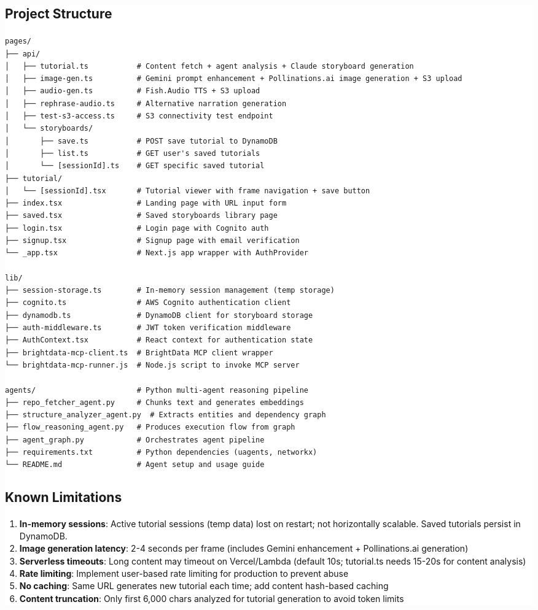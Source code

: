 ## Project Structure

```
pages/
├── api/
│   ├── tutorial.ts           # Content fetch + agent analysis + Claude storyboard generation
│   ├── image-gen.ts          # Gemini prompt enhancement + Pollinations.ai image generation + S3 upload
│   ├── audio-gen.ts          # Fish.Audio TTS + S3 upload
│   ├── rephrase-audio.ts     # Alternative narration generation
│   ├── test-s3-access.ts     # S3 connectivity test endpoint
│   └── storyboards/
│       ├── save.ts           # POST save tutorial to DynamoDB
│       ├── list.ts           # GET user's saved tutorials
│       └── [sessionId].ts    # GET specific saved tutorial
├── tutorial/
│   └── [sessionId].tsx       # Tutorial viewer with frame navigation + save button
├── index.tsx                 # Landing page with URL input form
├── saved.tsx                 # Saved storyboards library page
├── login.tsx                 # Login page with Cognito auth
├── signup.tsx                # Signup page with email verification
└── _app.tsx                  # Next.js app wrapper with AuthProvider

lib/
├── session-storage.ts        # In-memory session management (temp storage)
├── cognito.ts                # AWS Cognito authentication client
├── dynamodb.ts               # DynamoDB client for storyboard storage
├── auth-middleware.ts        # JWT token verification middleware
├── AuthContext.tsx           # React context for authentication state
├── brightdata-mcp-client.ts  # BrightData MCP client wrapper
└── brightdata-mcp-runner.js  # Node.js script to invoke MCP server

agents/                       # Python multi-agent reasoning pipeline
├── repo_fetcher_agent.py     # Chunks text and generates embeddings
├── structure_analyzer_agent.py  # Extracts entities and dependency graph
├── flow_reasoning_agent.py   # Produces execution flow from graph
├── agent_graph.py            # Orchestrates agent pipeline
├── requirements.txt          # Python dependencies (uagents, networkx)
└── README.md                 # Agent setup and usage guide
```

## Known Limitations

1. **In-memory sessions**: Active tutorial sessions (temp data) lost on restart; not horizontally scalable. Saved tutorials persist in DynamoDB.
2. **Image generation latency**: 2-4 seconds per frame (includes Gemini enhancement + Pollinations.ai generation)
3. **Serverless timeouts**: Long content may timeout on Vercel/Lambda (default 10s; tutorial.ts needs 15-20s for content analysis)
4. **Rate limiting**: Implement user-based rate limiting for production to prevent abuse
5. **No caching**: Same URL generates new tutorial each time; add content hash-based caching
6. **Content truncation**: Only first 6,000 chars analyzed for tutorial generation to avoid token limits
